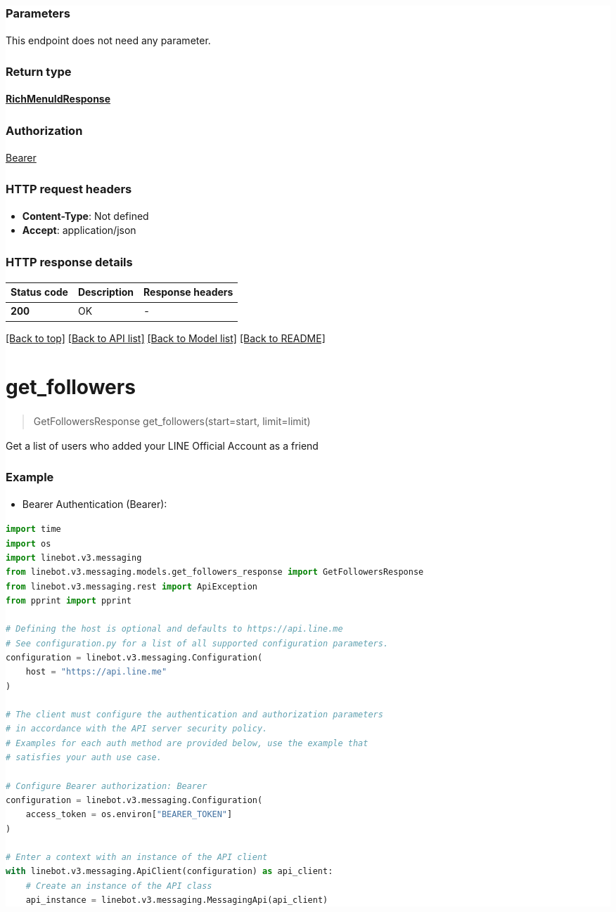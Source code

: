 
### Parameters
This endpoint does not need any parameter.

### Return type

[**RichMenuIdResponse**](RichMenuIdResponse.md)

### Authorization

[Bearer](../README.md#Bearer)

### HTTP request headers

 - **Content-Type**: Not defined
 - **Accept**: application/json

### HTTP response details
| Status code | Description | Response headers |
|-------------|-------------|------------------|
**200** | OK |  -  |

[[Back to top]](#) [[Back to API list]](../README.md#documentation-for-api-endpoints) [[Back to Model list]](../README.md#documentation-for-models) [[Back to README]](../README.md)

# **get_followers**
> GetFollowersResponse get_followers(start=start, limit=limit)



Get a list of users who added your LINE Official Account as a friend

### Example

* Bearer Authentication (Bearer):
```python
import time
import os
import linebot.v3.messaging
from linebot.v3.messaging.models.get_followers_response import GetFollowersResponse
from linebot.v3.messaging.rest import ApiException
from pprint import pprint

# Defining the host is optional and defaults to https://api.line.me
# See configuration.py for a list of all supported configuration parameters.
configuration = linebot.v3.messaging.Configuration(
    host = "https://api.line.me"
)

# The client must configure the authentication and authorization parameters
# in accordance with the API server security policy.
# Examples for each auth method are provided below, use the example that
# satisfies your auth use case.

# Configure Bearer authorization: Bearer
configuration = linebot.v3.messaging.Configuration(
    access_token = os.environ["BEARER_TOKEN"]
)

# Enter a context with an instance of the API client
with linebot.v3.messaging.ApiClient(configuration) as api_client:
    # Create an instance of the API class
    api_instance = linebot.v3.messaging.MessagingApi(api_client)
```